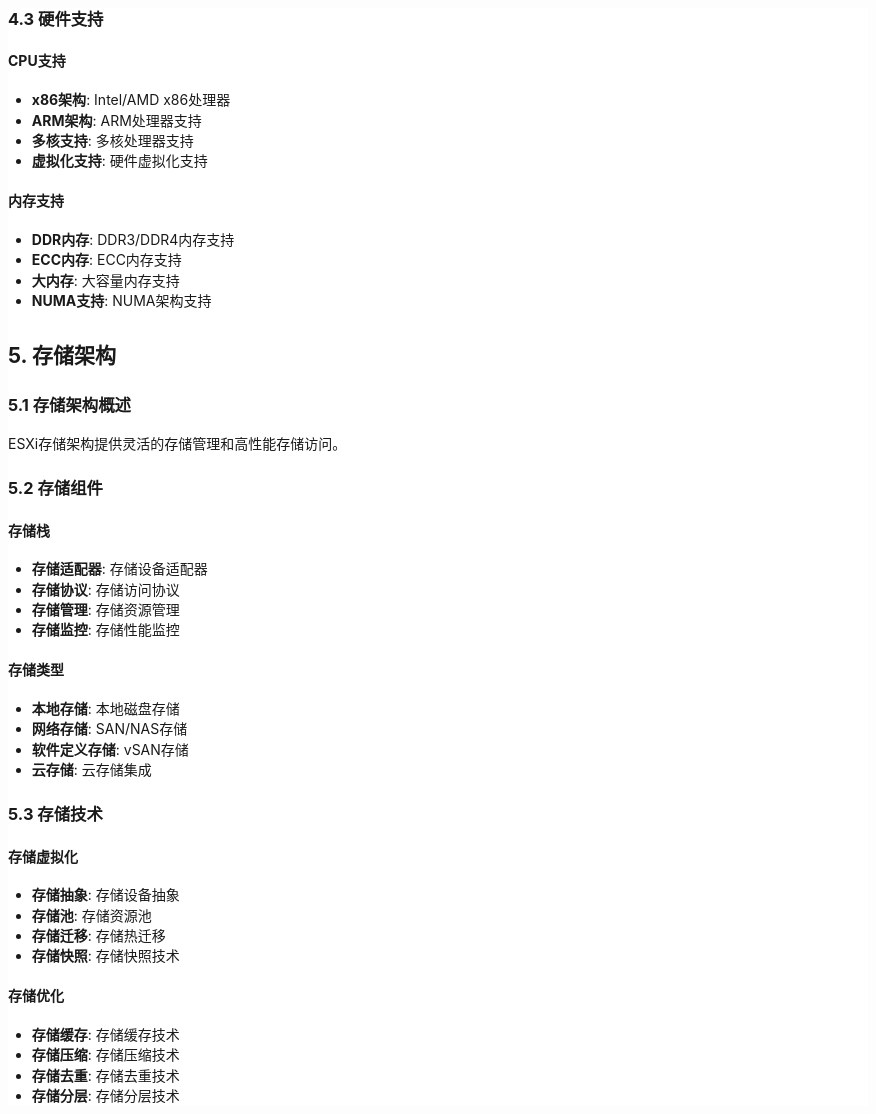 ### 4.3 硬件支持

#### CPU支持

- **x86架构**: Intel/AMD x86处理器
- **ARM架构**: ARM处理器支持
- **多核支持**: 多核处理器支持
- **虚拟化支持**: 硬件虚拟化支持

#### 内存支持

- **DDR内存**: DDR3/DDR4内存支持
- **ECC内存**: ECC内存支持
- **大内存**: 大容量内存支持
- **NUMA支持**: NUMA架构支持

## 5. 存储架构

### 5.1 存储架构概述

ESXi存储架构提供灵活的存储管理和高性能存储访问。

### 5.2 存储组件

#### 存储栈

- **存储适配器**: 存储设备适配器
- **存储协议**: 存储访问协议
- **存储管理**: 存储资源管理
- **存储监控**: 存储性能监控

#### 存储类型

- **本地存储**: 本地磁盘存储
- **网络存储**: SAN/NAS存储
- **软件定义存储**: vSAN存储
- **云存储**: 云存储集成

### 5.3 存储技术

#### 存储虚拟化

- **存储抽象**: 存储设备抽象
- **存储池**: 存储资源池
- **存储迁移**: 存储热迁移
- **存储快照**: 存储快照技术

#### 存储优化

- **存储缓存**: 存储缓存技术
- **存储压缩**: 存储压缩技术
- **存储去重**: 存储去重技术
- **存储分层**: 存储分层技术
